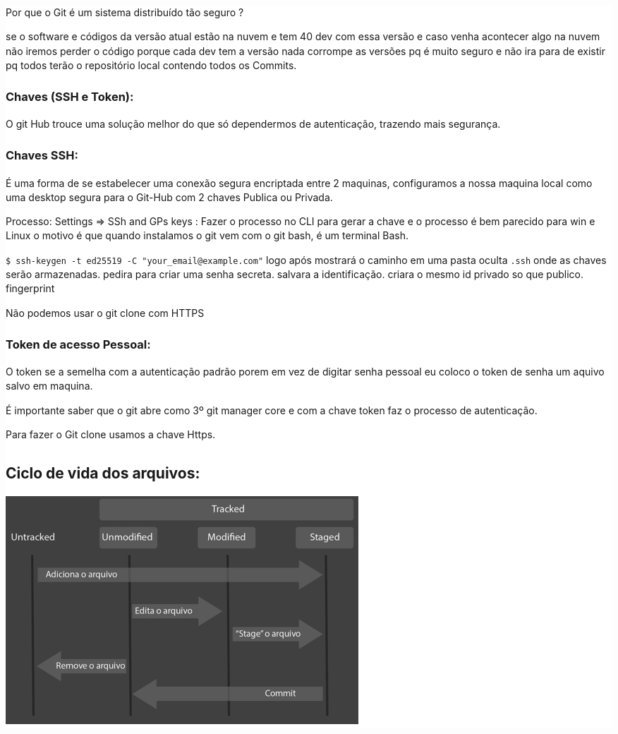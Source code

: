 Por que o Git é um sistema distribuído tão seguro ?

se o software e códigos da versão atual estão na nuvem e tem 40 dev com essa versão e caso venha acontecer algo na nuvem não iremos perder o código porque cada dev tem a versão nada corrompe as versões pq é muito seguro e não ira para de existir pq todos terão o repositório local contendo todos os Commits.

### Chaves (SSH e Token):
O git Hub trouce uma solução melhor do que só dependermos de autenticação, trazendo mais segurança.

### Chaves SSH:
 É uma forma de se estabelecer uma conexão segura encriptada entre 2 maquinas, configuramos a nossa maquina local como uma desktop segura para o Git-Hub com 2 chaves Publica ou Privada.

Processo: Settings => SSh and GPs keys :
Fazer o processo no CLI para gerar a chave e o processo é bem parecido para win e Linux o motivo é que quando instalamos o git vem com o git bash, é um terminal Bash.

`$ ssh-keygen -t ed25519 -C "your_email@example.com"`
logo após mostrará o caminho em uma pasta oculta `.ssh` onde as chaves serão armazenadas.
pedira para criar uma senha secreta.
salvara a identificação.
criara o mesmo id privado so que publico.
fingerprint

Não podemos usar o git clone com HTTPS

### Token de acesso Pessoal: 
O token se a semelha com a autenticação padrão porem em vez de digitar senha pessoal eu coloco o token de senha um aquivo salvo em maquina.

É importante saber que o git abre como 3º git manager core e com a chave token faz o processo de autenticação.

Para fazer o Git clone usamos a chave Https.


## Ciclo de vida dos arquivos:

<img src="img/untracked.png">
